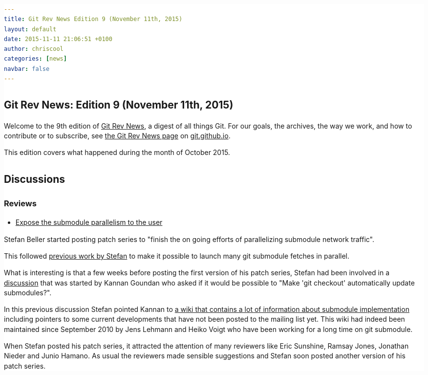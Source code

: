 ```yaml
---
title: Git Rev News Edition 9 (November 11th, 2015)
layout: default
date: 2015-11-11 21:06:51 +0100
author: chriscool
categories: [news]
navbar: false
---
```


## Git Rev News: Edition 9 (November 11th, 2015)

Welcome to the 9th edition of [Git Rev News](https://git.github.io/rev_news/rev_news/),
a digest of all things Git. For our goals, the archives, the way we work, and how to contribute or to
subscribe, see [the Git Rev News page](https://git.github.io/rev_news/rev_news/) on [git.github.io](https://git.github.io).

This edition covers what happened during the month of October 2015.

## Discussions



### Reviews

* [Expose the submodule parallelism to the user](https://public-inbox.org/git/1445969753-418-1-git-send-email-sbeller%40google.com/)

Stefan Beller started posting patch series to "finish the on going
efforts of parallelizing submodule network traffic".

This followed
[previous work by Stefan](https://public-inbox.org/git/1442012994-20374-1-git-send-email-sbeller%40google.com/)
to make it possible to launch many git submodule fetches in parallel.

What is interesting is that a few weeks before posting the first
version of his patch series, Stefan had been involved in a
[discussion](https://public-inbox.org/git/loom.20151016T001449-848%40post.gmane.org/)
that was started by Kannan Goundan who asked if it would be possible
to "Make 'git checkout' automatically update submodules?".

In this previous discussion Stefan pointed Kannan to [a wiki
that contains a lot of information about submodule implementation](https://github.com/jlehmann/git-submod-enhancements/wiki)
including pointers to some current developments that have not been
posted to the mailing list yet. This wiki had indeed been maintained
since September 2010 by Jens Lehmann and Heiko Voigt who have been
working for a long time on git submodule.

When Stefan posted his patch series, it attracted the attention of
many reviewers like Eric Sunshine, Ramsay Jones, Jonathan Nieder and
Junio Hamano. As usual the reviewers made sensible suggestions and
Stefan soon posted another version of his patch series.
